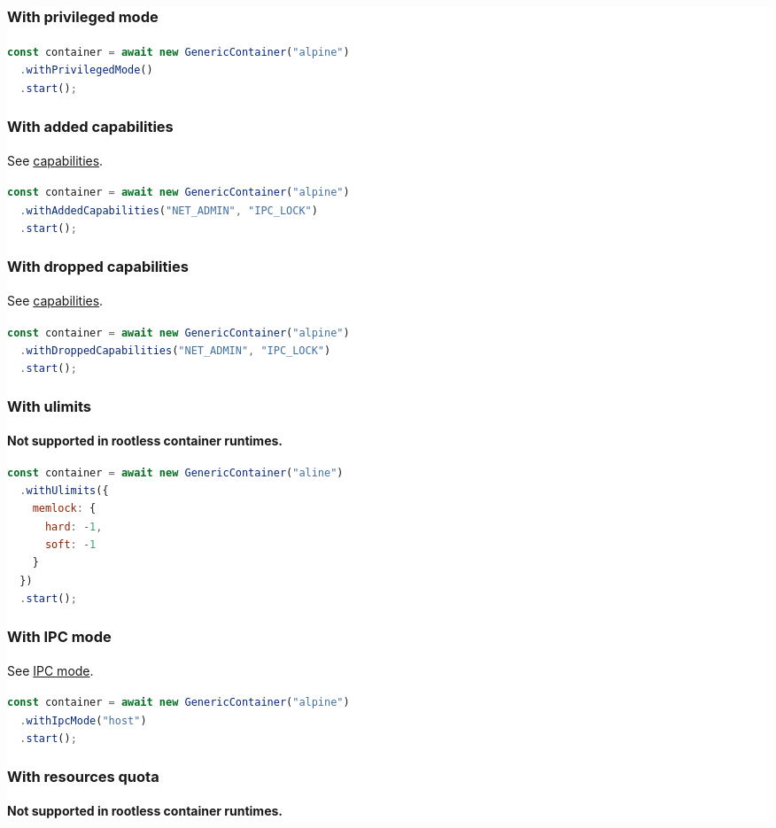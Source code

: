 ### With privileged mode

```javascript
const container = await new GenericContainer("alpine")
  .withPrivilegedMode()
  .start();
```

### With added capabilities

See [capabilities](https://man7.org/linux/man-pages/man7/capabilities.7.html).

```javascript
const container = await new GenericContainer("alpine")
  .withAddedCapabilities("NET_ADMIN", "IPC_LOCK")
  .start();
```

### With dropped capabilities

See [capabilities](https://man7.org/linux/man-pages/man7/capabilities.7.html).

```javascript
const container = await new GenericContainer("alpine")
  .withDroppedCapabilities("NET_ADMIN", "IPC_LOCK")
  .start();
```

### With ulimits

**Not supported in rootless container runtimes.**

```javascript
const container = await new GenericContainer("aline")
  .withUlimits({ 
    memlock: { 
      hard: -1, 
      soft: -1 
    }
  })
  .start();
```

### With IPC mode

See [IPC mode](https://docs.docker.com/engine/reference/run/#ipc-settings---ipc).

```javascript
const container = await new GenericContainer("alpine")
  .withIpcMode("host")
  .start();
```

### With resources quota

**Not supported in rootless container runtimes.**
